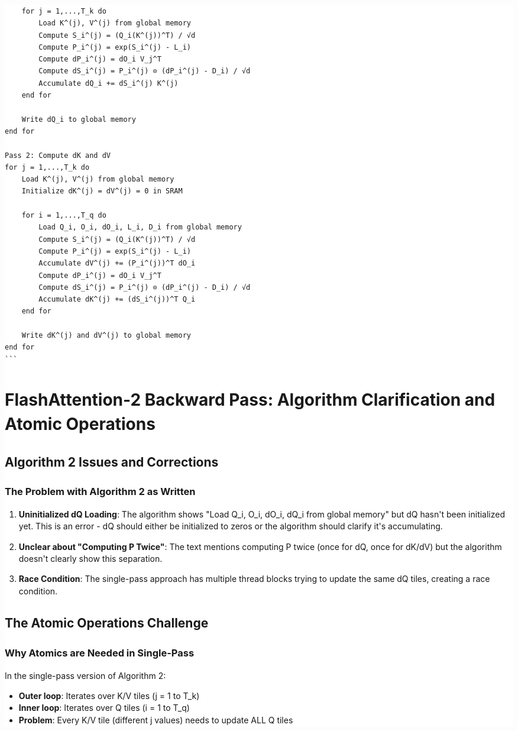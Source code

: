         for j = 1,...,T_k do
            Load K^(j), V^(j) from global memory
            Compute S_i^(j) = (Q_i(K^(j))^T) / √d
            Compute P_i^(j) = exp(S_i^(j) - L_i)
            Compute dP_i^(j) = dO_i V_j^T
            Compute dS_i^(j) = P_i^(j) ⊙ (dP_i^(j) - D_i) / √d
            Accumulate dQ_i += dS_i^(j) K^(j)
        end for
        
        Write dQ_i to global memory
    end for

    Pass 2: Compute dK and dV
    for j = 1,...,T_k do
        Load K^(j), V^(j) from global memory
        Initialize dK^(j) = dV^(j) = 0 in SRAM
        
        for i = 1,...,T_q do
            Load Q_i, O_i, dO_i, L_i, D_i from global memory
            Compute S_i^(j) = (Q_i(K^(j))^T) / √d
            Compute P_i^(j) = exp(S_i^(j) - L_i)
            Accumulate dV^(j) += (P_i^(j))^T dO_i
            Compute dP_i^(j) = dO_i V_j^T
            Compute dS_i^(j) = P_i^(j) ⊙ (dP_i^(j) - D_i) / √d
            Accumulate dK^(j) += (dS_i^(j))^T Q_i
        end for
        
        Write dK^(j) and dV^(j) to global memory
    end for
    ```

# FlashAttention-2 Backward Pass: Algorithm Clarification and Atomic Operations

## Algorithm 2 Issues and Corrections

### The Problem with Algorithm 2 as Written
1. **Uninitialized dQ Loading**: The algorithm shows "Load Q_i, O_i, dO_i, dQ_i from global memory" but dQ hasn't been initialized yet. This is an error - dQ should either be initialized to zeros or the algorithm should clarify it's accumulating.

2. **Unclear about "Computing P Twice"**: The text mentions computing P twice (once for dQ, once for dK/dV) but the algorithm doesn't clearly show this separation.

3. **Race Condition**: The single-pass approach has multiple thread blocks trying to update the same dQ tiles, creating a race condition.

## The Atomic Operations Challenge

### Why Atomics are Needed in Single-Pass
In the single-pass version of Algorithm 2:
- **Outer loop**: Iterates over K/V tiles (j = 1 to T_k)  
- **Inner loop**: Iterates over Q tiles (i = 1 to T_q)
- **Problem**: Every K/V tile (different j values) needs to update ALL Q tiles
